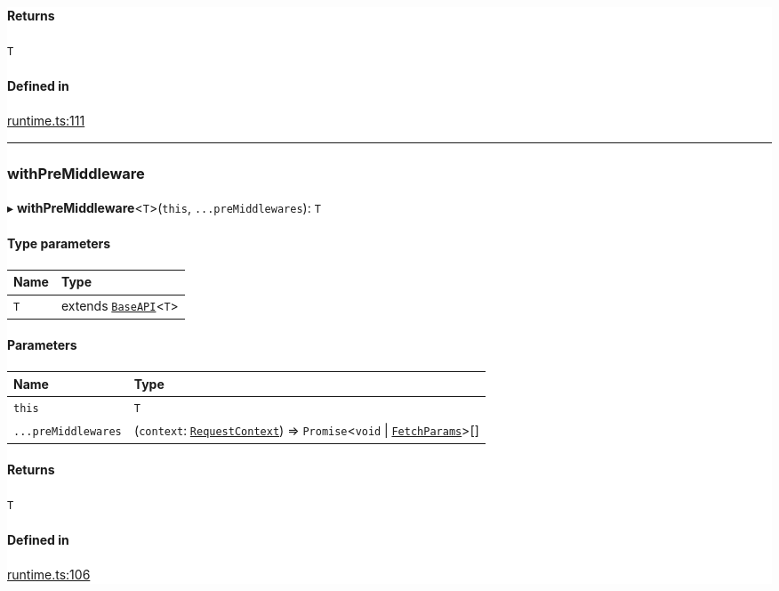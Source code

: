 #### Returns

`T`

#### Defined in

[runtime.ts:111](https://github.com/toebes/onshape-typescript-fetch/blob/3e11ae1/runtime.ts#L111)

___

### withPreMiddleware

▸ **withPreMiddleware**<`T`\>(`this`, `...preMiddlewares`): `T`

#### Type parameters

| Name | Type |
| :------ | :------ |
| `T` | extends [`BaseAPI`](BaseAPI.md)<`T`\> |

#### Parameters

| Name | Type |
| :------ | :------ |
| `this` | `T` |
| `...preMiddlewares` | (`context`: [`RequestContext`](../interfaces/RequestContext.md)) => `Promise`<`void` \| [`FetchParams`](../interfaces/FetchParams.md)\>[] |

#### Returns

`T`

#### Defined in

[runtime.ts:106](https://github.com/toebes/onshape-typescript-fetch/blob/3e11ae1/runtime.ts#L106)
